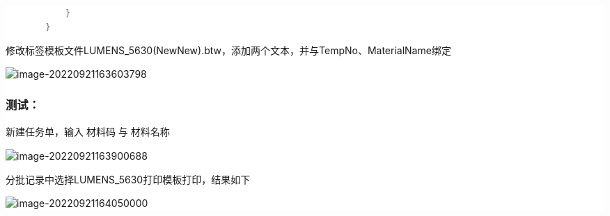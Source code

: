 ```c#
            }
        }
```

修改标签模板文件LUMENS_5630(NewNew).btw，添加两个文本，并与TempNo、MaterialName绑定

![image-20220921163603798](img/image-20220921163603798.png)

### 测试：

新建任务单，输入 材料码 与 材料名称 

![image-20220921163900688](img/image-20220921163900688.png)

分批记录中选择LUMENS_5630打印模板打印，结果如下

![image-20220921164050000](img/image-20220921164050000.png)
